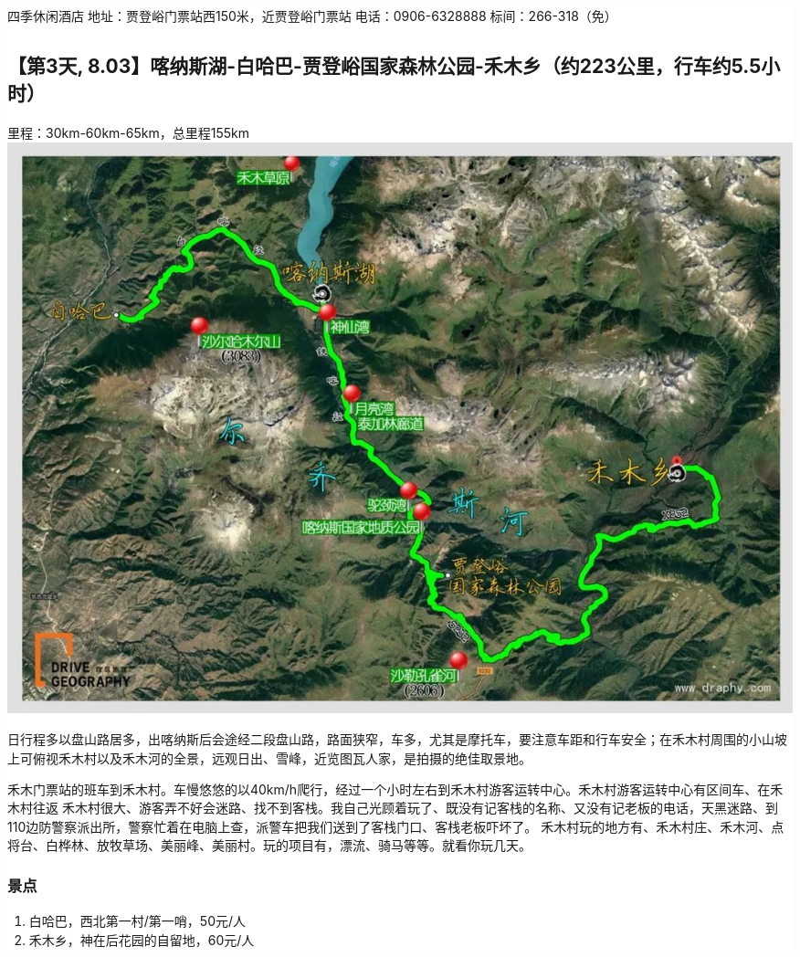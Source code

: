 四季休闲酒店
地址：贾登峪门票站西150米，近贾登峪门票站
电话：0906-6328888
标间：266-318（免）


## 【第3天, 8.03】喀纳斯湖-白哈巴-贾登峪国家森林公园-禾木乡（约223公里，行车约5.5小时）
里程：30km-60km-65km，总里程155km
![喀纳斯湖到禾木](./pics/喀纳斯湖到禾木.jpeg)

日行程多以盘山路居多，出喀纳斯后会途经二段盘山路，路面狭窄，车多，尤其是摩托车，要注意车距和行车安全；在禾木村周围的小山坡上可俯视禾木村以及禾木河的全景，远观日出、雪峰，近览图瓦人家，是拍摄的绝佳取景地。

禾木门票站的班车到禾木村。车慢悠悠的以40km/h爬行，经过一个小时左右到禾木村游客运转中心。禾木村游客运转中心有区间车、在禾木村往返
禾木村很大、游客弄不好会迷路、找不到客栈。我自己光顾着玩了、既没有记客栈的名称、又没有记老板的电话，天黑迷路、到110边防警察派出所，警察忙着在电脑上查，派警车把我们送到了客栈门口、客栈老板吓坏了。
禾木村玩的地方有、禾木村庄、禾木河、点将台、白桦林、放牧草场、美丽峰、美丽村。玩的项目有，漂流、骑马等等。就看你玩几天。
    
### 景点
1. 白哈巴，西北第一村/第一哨，50元/人
2. 禾木乡，神在后花园的自留地，60元/人
